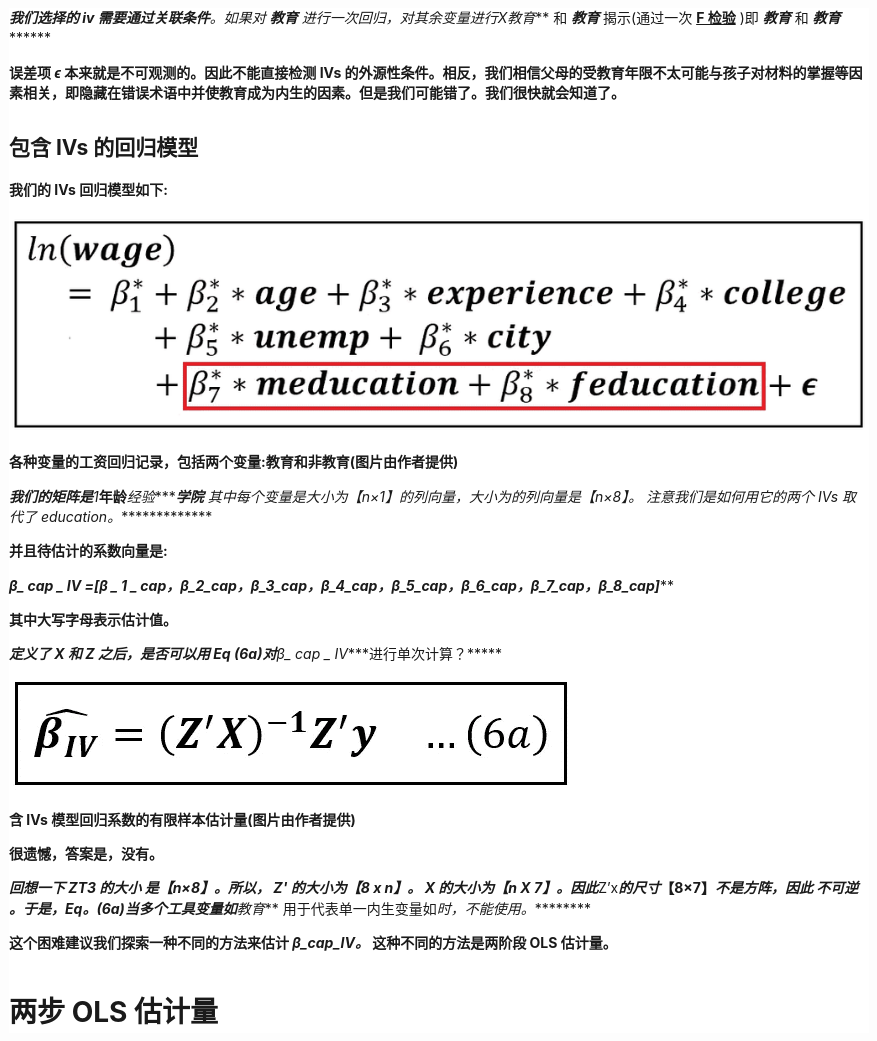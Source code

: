 *****我们选择的 iv 需要通过**关联条件**。如果对 ***教育*** 进行一次回归，对其余变量进行*X***教育*** 和 ***教育*** 揭示(通过一次 [**F 检验**](/fisher-test-for-regression-analysis-1e1687867259) )即 ***教育*** 和 ***教育*********

****误差项 ***ϵ*** 本来就是不可观测的。因此不能直接检测 IVs 的**外源性条件**。相反，我们相信父母的受教育年限不太可能与孩子对材料的掌握等因素相关，即隐藏在错误术语中并使教育成为内生的因素。但是我们可能错了。我们很快就会知道了。****

## ****包含 IVs 的回归模型****

****我们的 IVs 回归模型如下:****

****![](img/18b751c6f20dcb5ee2a9760fd18f4b53.png)****

****各种变量的工资回归记录，包括两个变量:教育和非教育(图片由作者提供)****

****我们的*矩阵是****1*******年龄*******经验*******学院*** ***其中每个变量是大小为*【n×1】*的列向量，大小为*的列向量是*【n×8】。 注意我们是如何用它的两个 IVs 取代了 education。**************

****并且待估计的系数向量是:****

*******β_ cap _ IV =[****β* _ 1 _ cap，β*_2_cap，β*_3_cap，β*_4_cap，β*_5_cap，β*_6_cap，β*_7_cap，β*_8_cap]*****

****其中大写字母表示估计值。****

****定义了 ***X*** 和 ***Z*** 之后，是否可以用 Eq (6a)对***β_ cap _ IV****进行单次计算？*****

****![](img/9e2fc1087b4df43fdb95b6600d0978ee.png)****

****含 IVs 模型回归系数的有限样本估计量(图片由作者提供)****

****很遗憾，答案是，没有。****

****回想一下 ZT3 的大小 ***是*【n×8】。*所以， ***Z'*** 的大小为*【8 x n】*。 ***X*** 的大小为*【n X 7】*。因此***Z’x***的尺寸*【8×7】*不是方阵，因此 ***不可逆*** 。于是，Eq。(6a)当多个工具变量如****教育*** 用于代表单一内生变量如*时，不能使用。*********

****这个困难建议我们探索一种不同的方法来估计 ***β_cap_IV。*** 这种不同的方法是两阶段 OLS 估计量。****

# ****两步 OLS 估计量****
